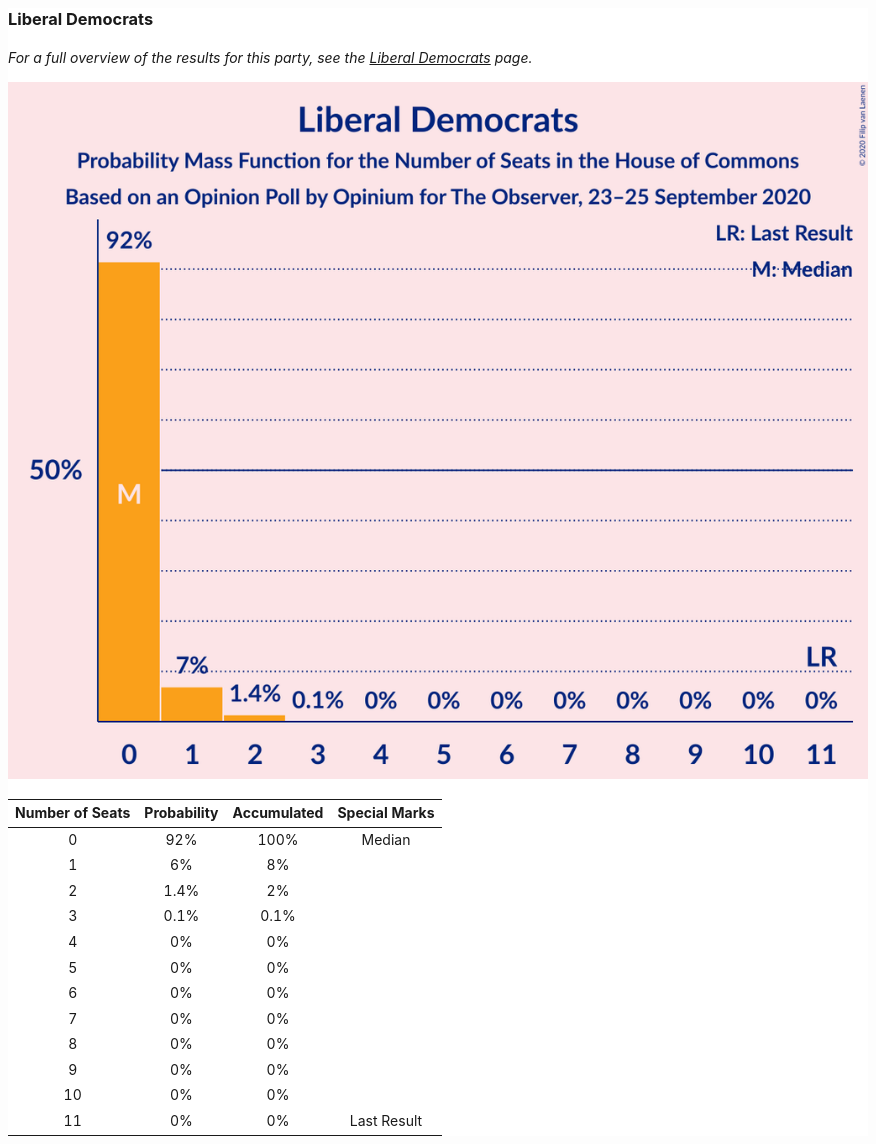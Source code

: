 ### Liberal Democrats

*For a full overview of the results for this party, see the [Liberal Democrats](party-liberaldemocrats.html) page.*

![Graph with seats probability mass function not yet produced](2020-09-25-Opinium-seats-pmf-liberaldemocrats.png "Seats Probability Mass Function")

| Number of Seats | Probability | Accumulated | Special Marks |
|:---------------:|:-----------:|:-----------:|:-------------:|
| 0 | 92% | 100% | Median |
| 1 | 6% | 8% |  |
| 2 | 1.4% | 2% |  |
| 3 | 0.1% | 0.1% |  |
| 4 | 0% | 0% |  |
| 5 | 0% | 0% |  |
| 6 | 0% | 0% |  |
| 7 | 0% | 0% |  |
| 8 | 0% | 0% |  |
| 9 | 0% | 0% |  |
| 10 | 0% | 0% |  |
| 11 | 0% | 0% | Last Result |